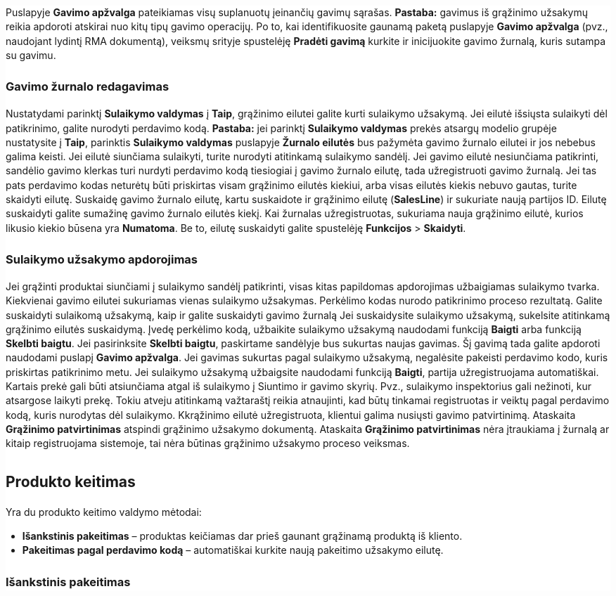 Puslapyje **Gavimo apžvalga** pateikiamas visų suplanuotų įeinančių gavimų sąrašas. **Pastaba:** gavimus iš grąžinimo užsakymų reikia apdoroti atskirai nuo kitų tipų gavimo operacijų. Po to, kai identifikuosite gaunamą paketą puslapyje **Gavimo apžvalga** (pvz., naudojant lydintį RMA dokumentą), veiksmų srityje spustelėję **Pradėti gavimą** kurkite ir inicijuokite gavimo žurnalą, kuris sutampa su gavimu.

### <a name="edit-the-arrival-journal"></a>Gavimo žurnalo redagavimas

Nustatydami parinktį **Sulaikymo valdymas** į **Taip**, grąžinimo eilutei galite kurti sulaikymo užsakymą. Jei eilutė išsiųsta sulaikyti dėl patikrinimo, galite nurodyti perdavimo kodą. **Pastaba:** jei parinktį **Sulaikymo valdymas** prekės atsargų modelio grupėje nustatysite į **Taip**, parinktis **Sulaikymo valdymas** puslapyje **Žurnalo eilutės** bus pažymėta gavimo žurnalo eilutei ir jos nebebus galima keisti. Jei eilutė siunčiama sulaikyti, turite nurodyti atitinkamą sulaikymo sandėlį. Jei gavimo eilutė nesiunčiama patikrinti, sandėlio gavimo klerkas turi nurdyti perdavimo kodą tiesiogiai į gavimo žurnalo eilutę, tada užregistruoti gavimo žurnalą. Jei tas pats perdavimo kodas neturėtų būti priskirtas visam grąžinimo eilutės kiekiui, arba visas eilutės kiekis nebuvo gautas, turite skaidyti eilutę. Suskaidę gavimo žurnalo eilutę, kartu suskaidote ir grąžinimo eilutę (**SalesLine**) ir sukuriate naują partijos ID. Eilutę suskaidyti galite sumažinę gavimo žurnalo eilutės kiekį. Kai žurnalas užregistruotas, sukuriama nauja grąžinimo eilutė, kurios likusio kiekio būsena yra **Numatoma**. Be to, eilutę suskaidyti galite spustelėję **Funkcijos** &gt; **Skaidyti**.

### <a name="process-the-quarantine-order"></a>Sulaikymo užsakymo apdorojimas

Jei grąžinti produktai siunčiami į sulaikymo sandėlį patikrinti, visas kitas papildomas apdorojimas užbaigiamas sulaikymo tvarka. Kiekvienai gavimo eilutei sukuriamas vienas sulaikymo užsakymas. Perkėlimo kodas nurodo patikrinimo proceso rezultatą. Galite suskaidyti sulaikomą užsakymą, kaip ir galite suskaidyti gavimo žurnalą Jei suskaidysite sulaikymo užsakymą, sukelsite atitinkamą grąžinimo eilutės suskaidymą. Įvedę perkėlimo kodą, užbaikite sulaikymo užsakymą naudodami funkciją **Baigti** arba funkciją **Skelbti baigtu**. Jei pasirinksite **Skelbti baigtu**, paskirtame sandėlyje bus sukurtas naujas gavimas. Šį gavimą tada galite apdoroti naudodami puslapį **Gavimo apžvalga**. Jei gavimas sukurtas pagal sulaikymo užsakymą, negalėsite pakeisti perdavimo kodo, kuris priskirtas patikrinimo metu. Jei sulaikymo užsakymą užbaigsite naudodami funkciją **Baigti**, partija užregistruojama automatiškai. Kartais prekė gali būti atsiunčiama atgal iš sulaikymo į Siuntimo ir gavimo skyrių. Pvz., sulaikymo inspektorius gali nežinoti, kur atsargose laikyti prekę. Tokiu atveju atitinkamą važtaraštį reikia atnaujinti, kad būtų tinkamai registruotas ir veiktų pagal perdavimo kodą, kuris nurodytas dėl sulaikymo. Kkrąžinimo eilutė užregistruota, klientui galima nusiųsti gavimo patvirtinimą. Ataskaita **Grąžinimo patvirtinimas** atspindi grąžinimo užsakymo dokumentą. Ataskaita **Grąžinimo patvirtinimas** nėra įtraukiama į žurnalą ar kitaip registruojama sistemoje, tai nėra būtinas grąžinimo užsakymo proceso veiksmas.

## <a name="replace-a-product"></a>Produkto keitimas
Yra du produkto keitimo valdymo mėtodai:

-   **Išankstinis pakeitimas** – produktas keičiamas dar prieš gaunant grąžinamą produktą iš kliento.
-   **Pakeitimas pagal perdavimo kodą** – automatiškai kurkite naują pakeitimo užsakymo eilutę.

### <a name="up-front-replacement"></a>Išankstinis pakeitimas
